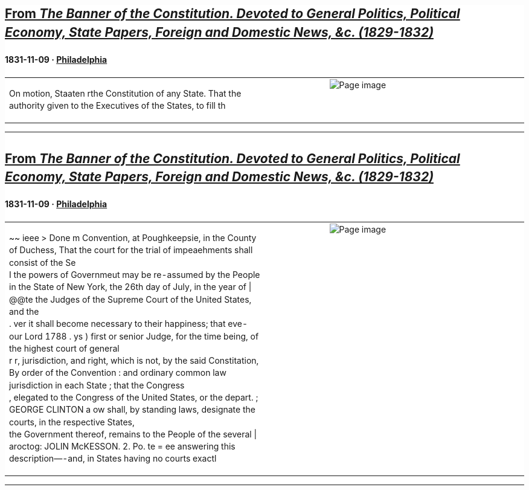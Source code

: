 
## [From _The Banner of the Constitution. Devoted to General Politics, Political Economy, State Papers, Foreign and Domestic News, &c. (1829-1832)_](https://archive.org/details/sim_banner-of-the-constitution_1831-11-09_2_50/page/n1/mode/1up?view=theater)

#### 1831-11-09 &middot; [Philadelphia](http://dbpedia.org/resource/Philadelphia)

<table style="width: 100%;"><tr><td style="width: 50%">

  
On motion, Staaten rthe Constitution of any State. That the authority given to the Executives of the States, to fill th
</td><td style="width: 50%; max-height: 75%; margin: auto; display: block;">
<img alt="Page image" src="https://iiif.archive.org/image/iiif/2/sim_banner-of-the-constitution_1831-11-09_2_50%2Fsim_banner-of-the-constitution_1831-11-09_2_50_jp2.zip%2Fsim_banner-of-the-constitution_1831-11-09_2_50_jp2%2Fsim_banner-of-the-constitution_1831-11-09_2_50_0001.jp2/pct:15.902724726254139,52.86421499292786,80.88871912401324,0.8751768033946252/600,/0/default.jpg"/>
</td>
</tr></table>

---

## [From _The Banner of the Constitution. Devoted to General Politics, Political Economy, State Papers, Foreign and Domestic News, &c. (1829-1832)_](https://archive.org/details/sim_banner-of-the-constitution_1831-11-09_2_50/page/n1/mode/1up?view=theater)

#### 1831-11-09 &middot; [Philadelphia](http://dbpedia.org/resource/Philadelphia)

<table style="width: 100%;"><tr><td style="width: 50%">

  
~~ ieee &gt; Done m Convention, at Poughkeepsie, in the County of Duchess, That the court for the trial of impeaehments shall consist of the Se  
I the powers of Governmeut may be re-assumed by the People in the State of New York, the 26th day of July, in the year of | @@te the Judges of the Supreme Court of the United States, and the  
. ver it shall become necessary to their happiness; that eve- our Lord 1788 . ys ) first or senior Judge, for the time being, of the highest court of general  
r r, jurisdiction, and right, which is not, by the said Constitation, By order of the Convention : and ordinary common law jurisdiction in each State ; that the Congress  
, elegated to the Congress of the United States, or the depart. ; GEORGE CLINTON a ow shall, by standing laws, designate the courts, in the respective States,  
the Government thereof, remains to the People of the several | aroctog: JOLIN McKESSON. 2. Po. te = ee answering this description—-and, in States having no courts exactl
</td><td style="width: 50%; max-height: 75%; margin: auto; display: block;">
<img alt="Page image" src="https://iiif.archive.org/image/iiif/2/sim_banner-of-the-constitution_1831-11-09_2_50%2Fsim_banner-of-the-constitution_1831-11-09_2_50_jp2.zip%2Fsim_banner-of-the-constitution_1831-11-09_2_50_jp2%2Fsim_banner-of-the-constitution_1831-11-09_2_50_0001.jp2/pct:14.349376114081997,72.94908062234795,82.8113063407181,3.863154172560113/600,/0/default.jpg"/>
</td>
</tr></table>

---
